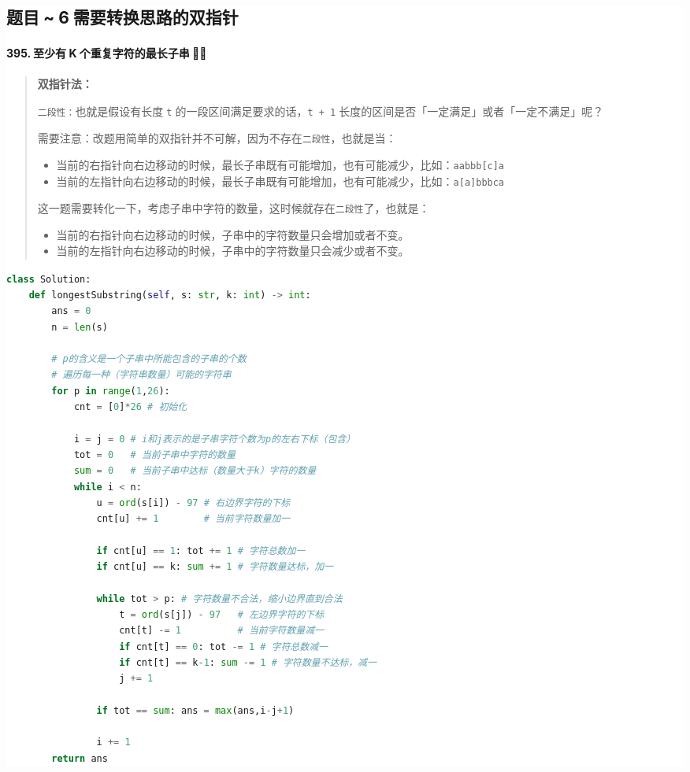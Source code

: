 

## 题目 ~ 6  需要转换思路的双指针

#### 395. 至少有 K 个重复字符的最长子串 🍉🍉

>   **双指针法：**
>
>   `二段性：`也就是假设有长度 `t` 的一段区间满足要求的话，`t + 1` 长度的区间是否「一定满足」或者「一定不满足」呢？
>
>   需要注意：改题用简单的双指针并不可解，因为不存在`二段性`，也就是当：
>
>   +   当前的右指针向右边移动的时候，最长子串既有可能增加，也有可能减少，比如：`aabbb[c]a`
>   +   当前的左指针向右边移动的时候，最长子串既有可能增加，也有可能减少，比如：`a[a]bbbca`
>
>   这一题需要转化一下，考虑子串中字符的数量，这时候就存在`二段性`了，也就是：
>
>   +   当前的右指针向右边移动的时候，子串中的字符数量只会增加或者不变。
>   +   当前的左指针向右边移动的时候，子串中的字符数量只会减少或者不变。

```python
class Solution:
    def longestSubstring(self, s: str, k: int) -> int:
        ans = 0
        n = len(s)

        # p的含义是一个子串中所能包含的子串的个数
        # 遍历每一种（字符串数量）可能的字符串
        for p in range(1,26):
            cnt = [0]*26 # 初始化

            i = j = 0 # i和j表示的是子串字符个数为p的左右下标（包含）
            tot = 0   # 当前子串中字符的数量 
            sum = 0   # 当前子串中达标（数量大于k）字符的数量
            while i < n:
                u = ord(s[i]) - 97 # 右边界字符的下标
                cnt[u] += 1        # 当前字符数量加一

                if cnt[u] == 1: tot += 1 # 字符总数加一
                if cnt[u] == k: sum += 1 # 字符数量达标，加一

                while tot > p: # 字符数量不合法，缩小边界直到合法
                    t = ord(s[j]) - 97   # 左边界字符的下标
                    cnt[t] -= 1          # 当前字符数量减一
                    if cnt[t] == 0: tot -= 1 # 字符总数减一
                    if cnt[t] == k-1: sum -= 1 # 字符数量不达标，减一
                    j += 1

                if tot == sum: ans = max(ans,i-j+1)

                i += 1
        return ans
```
